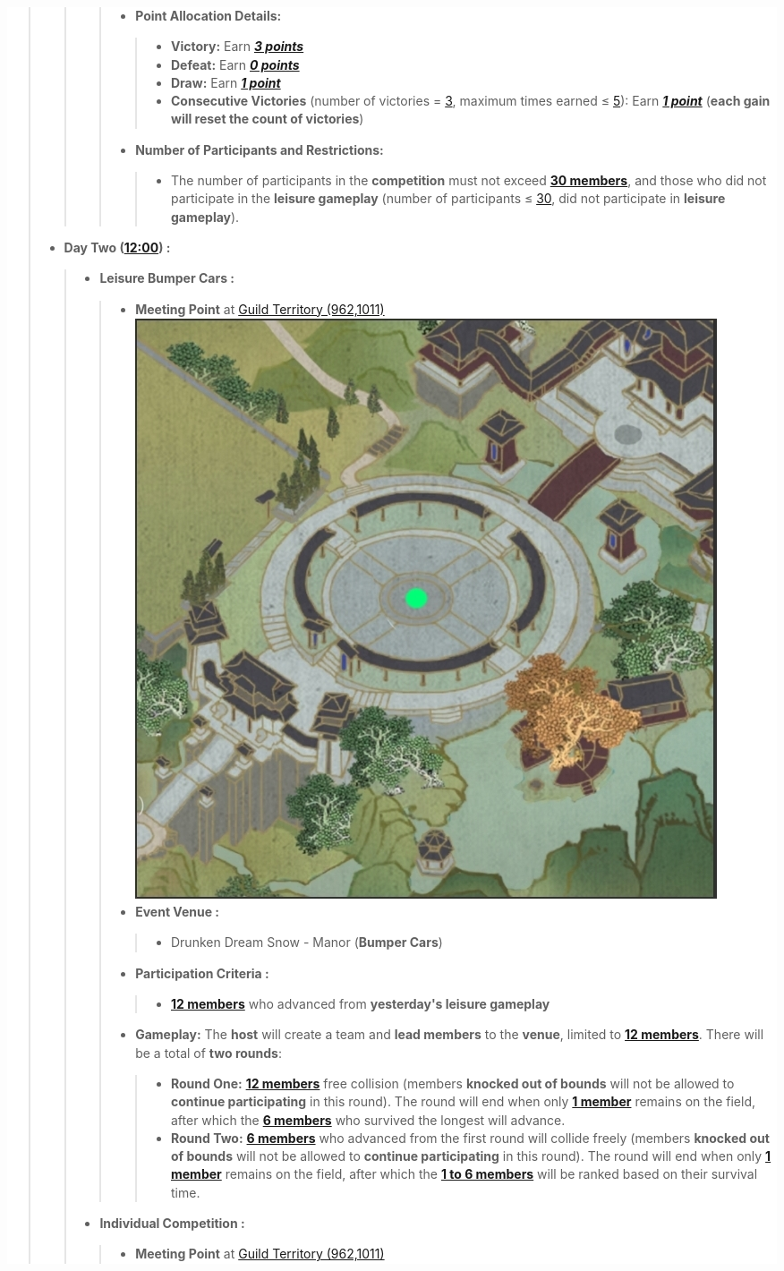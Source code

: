 >>>* **Point Allocation Details:**
>>>>- **Victory:** Earn ***[3 points](#link)***
>>>>- **Defeat:** Earn ***[0 points](#link)***
>>>>- **Draw:** Earn ***[1 point](#link)***
>>>>- **Consecutive Victories** (number of victories = [3](#link), maximum times earned ≤ [5](#link)): Earn ***[1 point](#link)*** (**each gain will reset the count of victories**)
>>>* **Number of Participants and Restrictions:**
>>>>- The number of participants in the **competition** must not exceed **[30 members](#link)**, and those who did not participate in the **leisure gameplay** (number of participants ≤ [30](#link), did not participate in **leisure gameplay**).
>* **Day Two ([12:00](#link)) :**
>>* **Leisure Bumper Cars :**
>>>* **Meeting Point** at [Guild Territory (962,1011)](#link)
![Meeting Point](https://github.com/Nuo-God/Dream/blob/main/2024_08_01-2024_08_22/res/Collection-place.jpg)
>>>* **Event Venue :**
>>>>- Drunken Dream Snow - Manor (**Bumper Cars**)
>>>* **Participation Criteria :**
>>>>- **[12 members](#link)** who advanced from **yesterday's leisure gameplay**
>>>* **Gameplay:** The **host** will create a team and **lead members** to the **venue**, limited to **[12 members](#link)**. There will be a total of **two rounds**:
>>>>- **Round One:** **[12 members](#link)** free collision (members **knocked out of bounds** will not be allowed to **continue participating** in this round). The round will end when only **[1 member](#link)** remains on the field, after which the **[6 members](#link)** who survived the longest will advance.
>>>>- **Round Two:** **[6 members](#link)** who advanced from the first round will collide freely (members **knocked out of bounds** will not be allowed to **continue participating** in this round). The round will end when only **[1 member](#link)** remains on the field, after which the **[1 to 6 members](#link)** will be ranked based on their survival time.
>>* **Individual Competition :**
>>>* **Meeting Point** at [Guild Territory (962,1011)](#link)